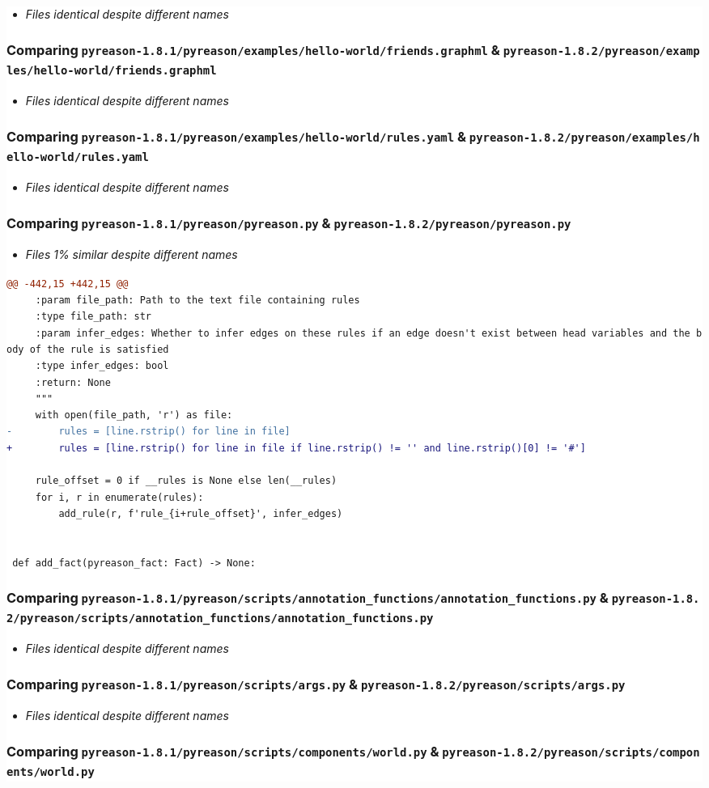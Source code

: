  * *Files identical despite different names*

### Comparing `pyreason-1.8.1/pyreason/examples/hello-world/friends.graphml` & `pyreason-1.8.2/pyreason/examples/hello-world/friends.graphml`

 * *Files identical despite different names*

### Comparing `pyreason-1.8.1/pyreason/examples/hello-world/rules.yaml` & `pyreason-1.8.2/pyreason/examples/hello-world/rules.yaml`

 * *Files identical despite different names*

### Comparing `pyreason-1.8.1/pyreason/pyreason.py` & `pyreason-1.8.2/pyreason/pyreason.py`

 * *Files 1% similar despite different names*

```diff
@@ -442,15 +442,15 @@
     :param file_path: Path to the text file containing rules
     :type file_path: str
     :param infer_edges: Whether to infer edges on these rules if an edge doesn't exist between head variables and the body of the rule is satisfied
     :type infer_edges: bool
     :return: None
     """
     with open(file_path, 'r') as file:
-        rules = [line.rstrip() for line in file]
+        rules = [line.rstrip() for line in file if line.rstrip() != '' and line.rstrip()[0] != '#']
 
     rule_offset = 0 if __rules is None else len(__rules)
     for i, r in enumerate(rules):
         add_rule(r, f'rule_{i+rule_offset}', infer_edges)
 
 
 def add_fact(pyreason_fact: Fact) -> None:
```

### Comparing `pyreason-1.8.1/pyreason/scripts/annotation_functions/annotation_functions.py` & `pyreason-1.8.2/pyreason/scripts/annotation_functions/annotation_functions.py`

 * *Files identical despite different names*

### Comparing `pyreason-1.8.1/pyreason/scripts/args.py` & `pyreason-1.8.2/pyreason/scripts/args.py`

 * *Files identical despite different names*

### Comparing `pyreason-1.8.1/pyreason/scripts/components/world.py` & `pyreason-1.8.2/pyreason/scripts/components/world.py`
